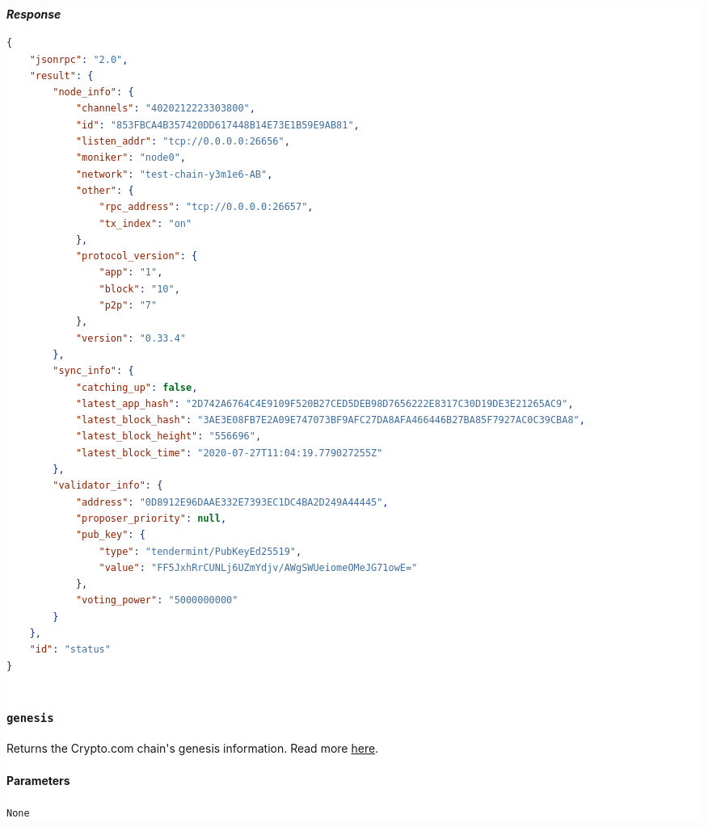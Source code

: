 ***Response***

```json       
{
    "jsonrpc": "2.0",
    "result": {
        "node_info": {
            "channels": "4020212223303800",
            "id": "853FBCA4B357420DD617448B14E73E1B59E9AB81",
            "listen_addr": "tcp://0.0.0.0:26656",
            "moniker": "node0",
            "network": "test-chain-y3m1e6-AB",
            "other": {
                "rpc_address": "tcp://0.0.0.0:26657",
                "tx_index": "on"
            },
            "protocol_version": {
                "app": "1",
                "block": "10",
                "p2p": "7"
            },
            "version": "0.33.4"
        },
        "sync_info": {
            "catching_up": false,
            "latest_app_hash": "2D742A6764C4E9109F520B27CED5DEB98D7656222E8317C30D19DE3E21265AC9",
            "latest_block_hash": "3AE3E08FB7E2A09E747073BF9AFC27DA8AFA466446B27BA85F7927AC0C39CBA8",
            "latest_block_height": "556696",
            "latest_block_time": "2020-07-27T11:04:19.779027255Z"
        },
        "validator_info": {
            "address": "0D8912E96DAAE332E7393EC1DC4BA2D249A44445",
            "proposer_priority": null,
            "pub_key": {
                "type": "tendermint/PubKeyEd25519",
                "value": "FF5JxhRrCUNLj6UZmYdjv/AWgSWUeiomeOMeJG71owE="
            },
            "voting_power": "5000000000"
        }
    },
    "id": "status"
}
    
```

### `genesis`
Returns the Crypto.com chain's genesis information. Read more [here](https://chain.crypto.com/docs/protocol/genesis.html). 

#### Parameters
`None`
